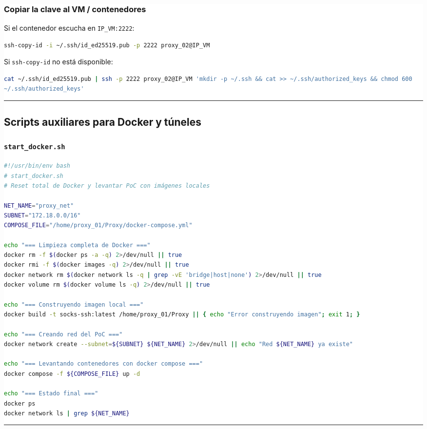 ### Copiar la clave al VM / contenedores

Si el contenedor escucha en `IP_VM:2222`:

```bash
ssh-copy-id -i ~/.ssh/id_ed25519.pub -p 2222 proxy_02@IP_VM
```

Si `ssh-copy-id` no está disponible:

```bash
cat ~/.ssh/id_ed25519.pub | ssh -p 2222 proxy_02@IP_VM 'mkdir -p ~/.ssh && cat >> ~/.ssh/authorized_keys && chmod 600 ~/.ssh/authorized_keys'
```

---

## Scripts auxiliares para Docker y túneles

### `start_docker.sh`

```bash
#!/usr/bin/env bash
# start_docker.sh
# Reset total de Docker y levantar PoC con imágenes locales

NET_NAME="proxy_net"
SUBNET="172.18.0.0/16"
COMPOSE_FILE="/home/proxy_01/Proxy/docker-compose.yml"

echo "=== Limpieza completa de Docker ==="
docker rm -f $(docker ps -a -q) 2>/dev/null || true
docker rmi -f $(docker images -q) 2>/dev/null || true
docker network rm $(docker network ls -q | grep -vE 'bridge|host|none') 2>/dev/null || true
docker volume rm $(docker volume ls -q) 2>/dev/null || true

echo "=== Construyendo imagen local ==="
docker build -t socks-ssh:latest /home/proxy_01/Proxy || { echo "Error construyendo imagen"; exit 1; }

echo "=== Creando red del PoC ==="
docker network create --subnet=${SUBNET} ${NET_NAME} 2>/dev/null || echo "Red ${NET_NAME} ya existe"

echo "=== Levantando contenedores con docker compose ==="
docker compose -f ${COMPOSE_FILE} up -d

echo "=== Estado final ==="
docker ps
docker network ls | grep ${NET_NAME}
```

---
